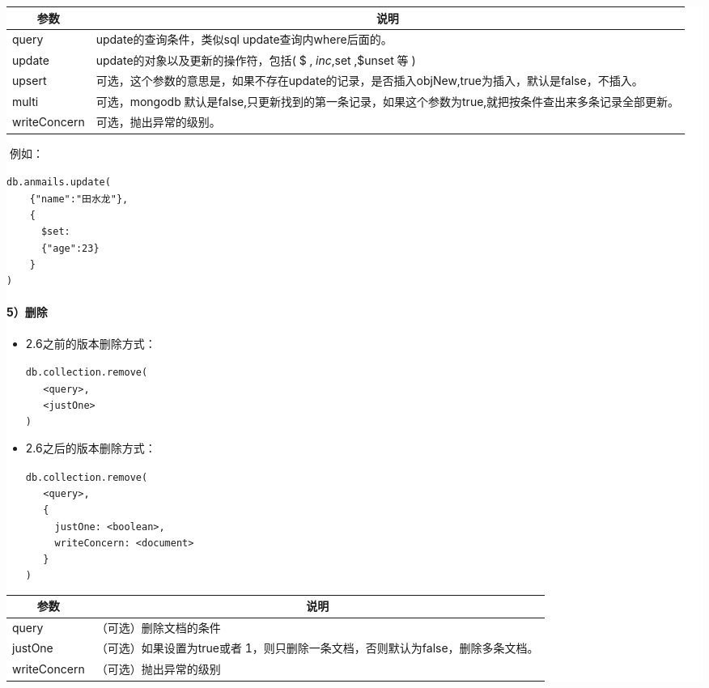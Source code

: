   | 参数         | 说明                                                         |
  | ------------ | ------------------------------------------------------------ |
  | query        | update的查询条件，类似sql update查询内where后面的。          |
  | update       | update的对象以及更新的操作符，包括(  $ , $inc  ,$set  ,$unset  等  ) |
  | upsert       | 可选，这个参数的意思是，如果不存在update的记录，是否插入objNew,true为插入，默认是false，不插入。 |
  | multi        | 可选，mongodb 默认是false,只更新找到的第一条记录，如果这个参数为true,就把按条件查出来多条记录全部更新。 |
  | writeConcern | 可选，抛出异常的级别。                                       |

  ​		例如：

  ```
  db.anmails.update(
      {"name":"田水龙"},    
      {        
      	$set:        
      	{"age":23}    
      }
  )
  ```



#### 5）删除

- 2.6之前的版本删除方式：

  ```
  db.collection.remove(
     <query>,
     <justOne>
  )
  ```

- 2.6之后的版本删除方式：

  ```
  db.collection.remove(
     <query>,
     {
       justOne: <boolean>,
       writeConcern: <document>
     }
  )
  ```

| 参数         | 说明                                                         |
| ------------ | ------------------------------------------------------------ |
| query        | （可选）删除文档的条件                                       |
| justOne      | （可选）如果设置为true或者 1，则只删除一条文档，否则默认为false，删除多条文档。 |
| writeConcern | （可选）抛出异常的级别                                       |
